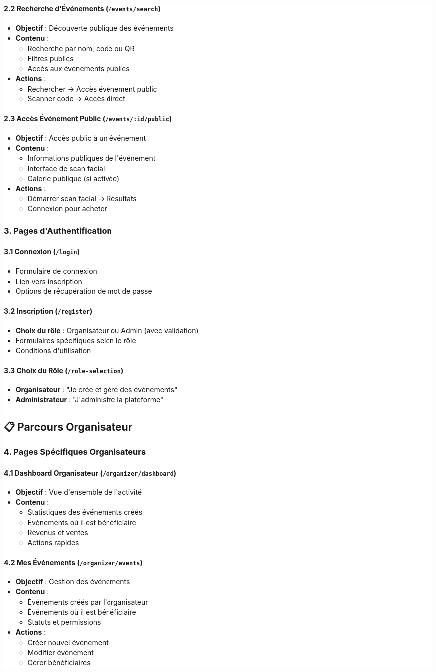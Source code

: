 #### 2.2 Recherche d'Événements (`/events/search`)
- **Objectif** : Découverte publique des événements
- **Contenu** :
  - Recherche par nom, code ou QR
  - Filtres publics
  - Accès aux événements publics
- **Actions** :
  - Rechercher → Accès événement public
  - Scanner code → Accès direct

#### 2.3 Accès Événement Public (`/events/:id/public`)
- **Objectif** : Accès public à un événement
- **Contenu** :
  - Informations publiques de l'événement
  - Interface de scan facial
  - Galerie publique (si activée)
- **Actions** :
  - Démarrer scan facial → Résultats
  - Connexion pour acheter

### 3. Pages d'Authentification

#### 3.1 Connexion (`/login`)
- Formulaire de connexion
- Lien vers inscription
- Options de récupération de mot de passe

#### 3.2 Inscription (`/register`)
- **Choix du rôle** : Organisateur ou Admin (avec validation)
- Formulaires spécifiques selon le rôle
- Conditions d'utilisation

#### 3.3 Choix du Rôle (`/role-selection`)
- **Organisateur** : "Je crée et gère des événements"
- **Administrateur** : "J'administre la plateforme"

## 📋 Parcours Organisateur

### 4. Pages Spécifiques Organisateurs

#### 4.1 Dashboard Organisateur (`/organizer/dashboard`)
- **Objectif** : Vue d'ensemble de l'activité
- **Contenu** :
  - Statistiques des événements créés
  - Événements où il est bénéficiaire
  - Revenus et ventes
  - Actions rapides

#### 4.2 Mes Événements (`/organizer/events`)
- **Objectif** : Gestion des événements
- **Contenu** :
  - Événements créés par l'organisateur
  - Événements où il est bénéficiaire
  - Statuts et permissions
- **Actions** :
  - Créer nouvel événement
  - Modifier événement
  - Gérer bénéficiaires
